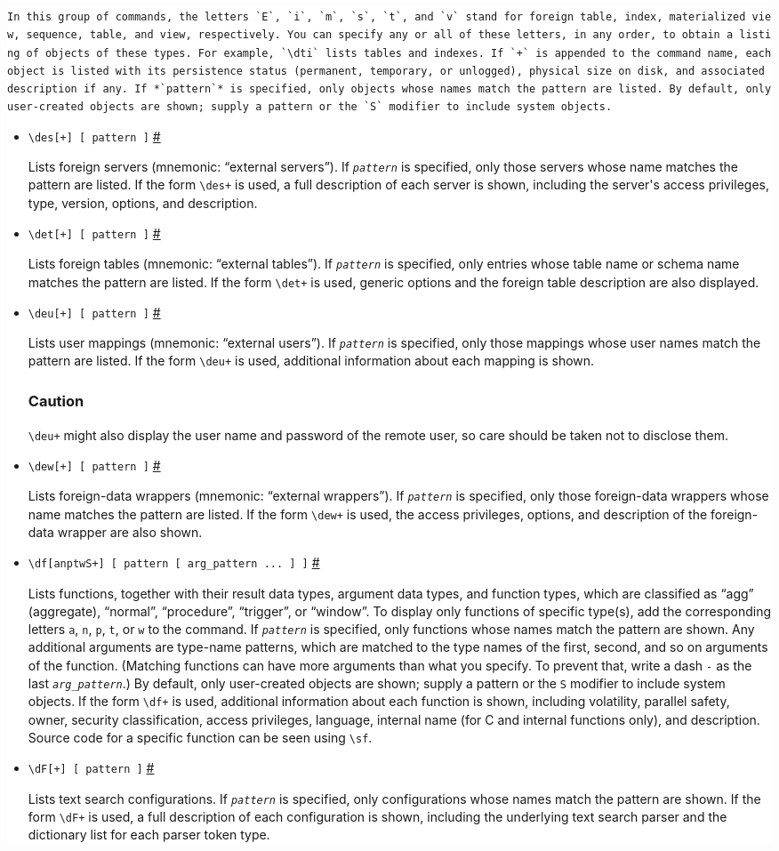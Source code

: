     In this group of commands, the letters `E`, `i`, `m`, `s`, `t`, and `v` stand for foreign table, index, materialized view, sequence, table, and view, respectively. You can specify any or all of these letters, in any order, to obtain a listing of objects of these types. For example, `\dti` lists tables and indexes. If `+` is appended to the command name, each object is listed with its persistence status (permanent, temporary, or unlogged), physical size on disk, and associated description if any. If *`pattern`* is specified, only objects whose names match the pattern are listed. By default, only user-created objects are shown; supply a pattern or the `S` modifier to include system objects.

*   `\des[+] [ pattern ]` [#](#APP-PSQL-META-COMMAND-DES)

    Lists foreign servers (mnemonic: “external servers”). If *`pattern`* is specified, only those servers whose name matches the pattern are listed. If the form `\des+` is used, a full description of each server is shown, including the server's access privileges, type, version, options, and description.

*   `\det[+] [ pattern ]` [#](#APP-PSQL-META-COMMAND-DET)

    Lists foreign tables (mnemonic: “external tables”). If *`pattern`* is specified, only entries whose table name or schema name matches the pattern are listed. If the form `\det+` is used, generic options and the foreign table description are also displayed.

*   `\deu[+] [ pattern ]` [#](#APP-PSQL-META-COMMAND-DEU)

    Lists user mappings (mnemonic: “external users”). If *`pattern`* is specified, only those mappings whose user names match the pattern are listed. If the form `\deu+` is used, additional information about each mapping is shown.

    ### Caution

    `\deu+` might also display the user name and password of the remote user, so care should be taken not to disclose them.

*   `\dew[+] [ pattern ]` [#](#APP-PSQL-META-COMMAND-DEW)

    Lists foreign-data wrappers (mnemonic: “external wrappers”). If *`pattern`* is specified, only those foreign-data wrappers whose name matches the pattern are listed. If the form `\dew+` is used, the access privileges, options, and description of the foreign-data wrapper are also shown.

*   `\df[anptwS+] [ pattern [ arg_pattern ... ] ]` [#](#APP-PSQL-META-COMMAND-DF-LC)

    Lists functions, together with their result data types, argument data types, and function types, which are classified as “agg” (aggregate), “normal”, “procedure”, “trigger”, or “window”. To display only functions of specific type(s), add the corresponding letters `a`, `n`, `p`, `t`, or `w` to the command. If *`pattern`* is specified, only functions whose names match the pattern are shown. Any additional arguments are type-name patterns, which are matched to the type names of the first, second, and so on arguments of the function. (Matching functions can have more arguments than what you specify. To prevent that, write a dash `-` as the last *`arg_pattern`*.) By default, only user-created objects are shown; supply a pattern or the `S` modifier to include system objects. If the form `\df+` is used, additional information about each function is shown, including volatility, parallel safety, owner, security classification, access privileges, language, internal name (for C and internal functions only), and description. Source code for a specific function can be seen using `\sf`.

*   `\dF[+] [ pattern ]` [#](#APP-PSQL-META-COMMAND-DF-UC)

    Lists text search configurations. If *`pattern`* is specified, only configurations whose names match the pattern are shown. If the form `\dF+` is used, a full description of each configuration is shown, including the underlying text search parser and the dictionary list for each parser token type.
